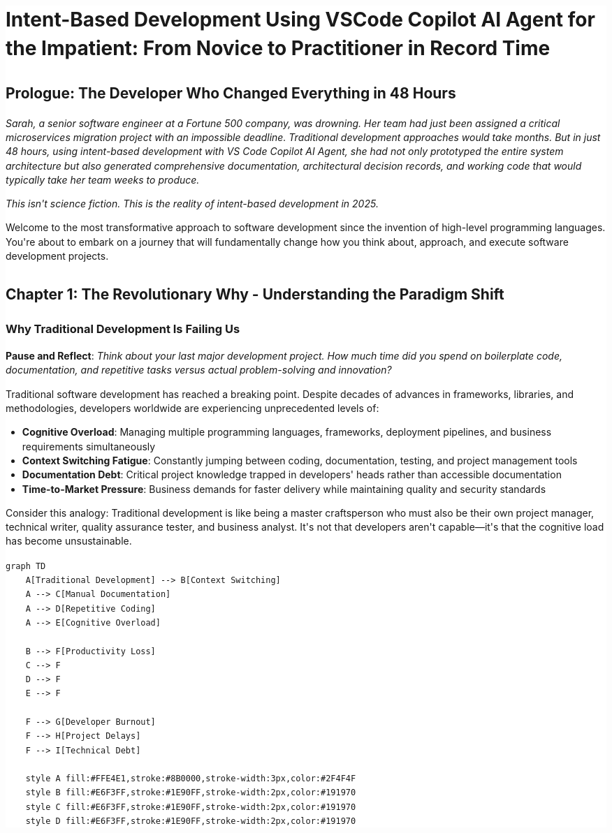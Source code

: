 # Intent-Based Development Using VSCode Copilot AI Agent for the Impatient: From Novice to Practitioner in Record Time

## Prologue: The Developer Who Changed Everything in 48 Hours

*Sarah, a senior software engineer at a Fortune 500 company, was drowning. Her team had just been assigned a critical microservices migration project with an impossible deadline. Traditional development approaches would take months. But in just 48 hours, using intent-based development with VS Code Copilot AI Agent, she had not only prototyped the entire system architecture but also generated comprehensive documentation, architectural decision records, and working code that would typically take her team weeks to produce.*

*This isn't science fiction. This is the reality of intent-based development in 2025.*

Welcome to the most transformative approach to software development since the invention of high-level programming languages. You're about to embark on a journey that will fundamentally change how you think about, approach, and execute software development projects.

## Chapter 1: The Revolutionary Why - Understanding the Paradigm Shift

### Why Traditional Development Is Failing Us

**Pause and Reflect**: *Think about your last major development project. How much time did you spend on boilerplate code, documentation, and repetitive tasks versus actual problem-solving and innovation?*

Traditional software development has reached a breaking point. Despite decades of advances in frameworks, libraries, and methodologies, developers worldwide are experiencing unprecedented levels of:

- **Cognitive Overload**: Managing multiple programming languages, frameworks, deployment pipelines, and business requirements simultaneously 
- **Context Switching Fatigue**: Constantly jumping between coding, documentation, testing, and project management tools 
- **Documentation Debt**: Critical project knowledge trapped in developers' heads rather than accessible documentation 
- **Time-to-Market Pressure**: Business demands for faster delivery while maintaining quality and security standards 

Consider this analogy: Traditional development is like being a master craftsperson who must also be their own project manager, technical writer, quality assurance tester, and business analyst. It's not that developers aren't capable—it's that the cognitive load has become unsustainable.

```mermaid
graph TD
    A[Traditional Development] --> B[Context Switching]
    A --> C[Manual Documentation]
    A --> D[Repetitive Coding]
    A --> E[Cognitive Overload]
    
    B --> F[Productivity Loss]
    C --> F
    D --> F
    E --> F
    
    F --> G[Developer Burnout]
    F --> H[Project Delays]
    F --> I[Technical Debt]
    
    style A fill:#FFE4E1,stroke:#8B0000,stroke-width:3px,color:#2F4F4F
    style B fill:#E6F3FF,stroke:#1E90FF,stroke-width:2px,color:#191970
    style C fill:#E6F3FF,stroke:#1E90FF,stroke-width:2px,color:#191970
    style D fill:#E6F3FF,stroke:#1E90FF,stroke-width:2px,color:#191970
```